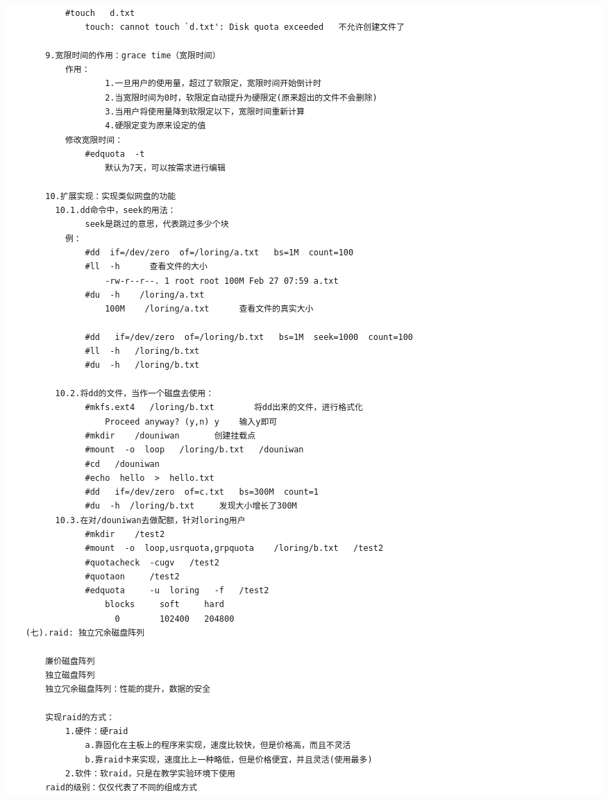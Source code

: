 				#touch   d.txt   
					touch: cannot touch `d.txt': Disk quota exceeded   不允许创建文件了 
				 
			9.宽限时间的作用：grace time（宽限时间）	
				作用：
						1.一旦用户的使用量，超过了软限定，宽限时间开始倒计时
						2.当宽限时间为0时，软限定自动提升为硬限定(原来超出的文件不会删除)
						3.当用户将使用量降到软限定以下，宽限时间重新计算
						4.硬限定变为原来设定的值
				修改宽限时间： 
					#edquota  -t 
						默认为7天，可以按需求进行编辑  
			
			10.扩展实现：实现类似网盘的功能
			  10.1.dd命令中，seek的用法：
					seek是跳过的意思，代表跳过多少个块
				例： 
					#dd  if=/dev/zero  of=/loring/a.txt   bs=1M  count=100  
					#ll  -h      查看文件的大小  
						-rw-r--r--. 1 root root 100M Feb 27 07:59 a.txt
					#du  -h    /loring/a.txt    
						100M	/loring/a.txt      查看文件的真实大小  
					
					#dd   if=/dev/zero  of=/loring/b.txt   bs=1M  seek=1000  count=100 
					#ll  -h   /loring/b.txt  
					#du  -h   /loring/b.txt  
					
			  10.2.将dd的文件，当作一个磁盘去使用：
					#mkfs.ext4   /loring/b.txt        将dd出来的文件，进行格式化
						Proceed anyway? (y,n) y    输入y即可  
					#mkdir    /douniwan       创建挂载点  
					#mount  -o  loop   /loring/b.txt   /douniwan  
					#cd   /douniwan    
					#echo  hello  >  hello.txt  
					#dd   if=/dev/zero  of=c.txt   bs=300M  count=1  
					#du  -h  /loring/b.txt     发现大小增长了300M   
			  10.3.在对/douniwan去做配额，针对loring用户  
					#mkdir    /test2   
					#mount  -o  loop,usrquota,grpquota    /loring/b.txt   /test2  
					#quotacheck  -cugv   /test2  
					#quotaon     /test2  
					#edquota     -u  loring   -f   /test2  
						blocks     soft     hard   
						  0        102400   204800
		(七).raid: 独立冗余磁盘阵列  
			
			廉价磁盘阵列
			独立磁盘阵列
			独立冗余磁盘阵列：性能的提升，数据的安全 
			
			实现raid的方式： 
				1.硬件：硬raid 
					a.靠固化在主板上的程序来实现，速度比较快，但是价格高，而且不灵活
					b.靠raid卡来实现，速度比上一种略低，但是价格便宜，并且灵活(使用最多) 
				2.软件：软raid，只是在教学实验环境下使用 
			raid的级别：仅仅代表了不同的组成方式
			